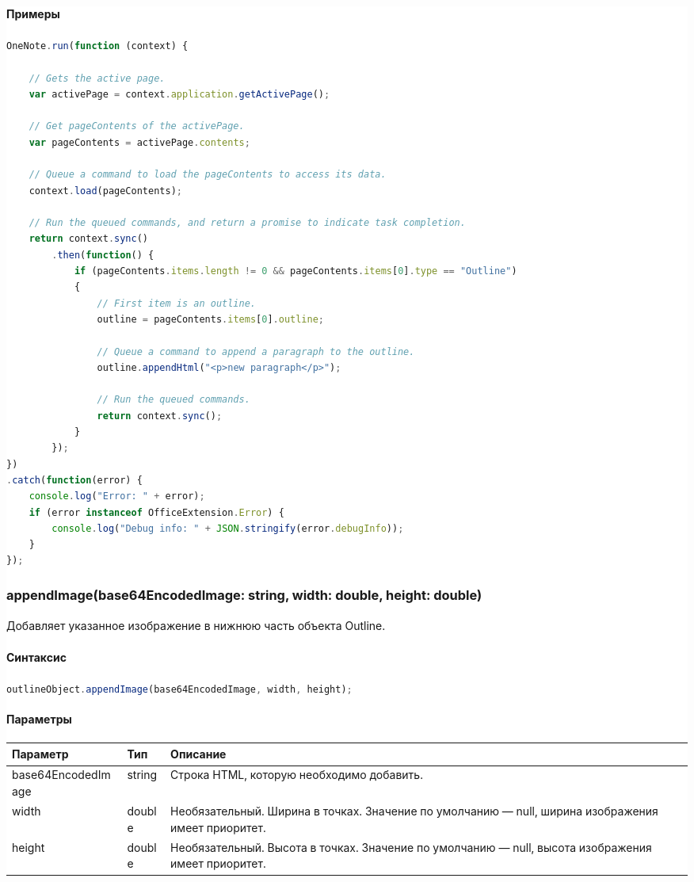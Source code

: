 #### Примеры
```js
OneNote.run(function (context) {

    // Gets the active page.
    var activePage = context.application.getActivePage();

    // Get pageContents of the activePage. 
    var pageContents = activePage.contents;

    // Queue a command to load the pageContents to access its data.
    context.load(pageContents);

    // Run the queued commands, and return a promise to indicate task completion.
    return context.sync()
        .then(function() {
            if (pageContents.items.length != 0 && pageContents.items[0].type == "Outline")
            {
                // First item is an outline.
                outline = pageContents.items[0].outline;

                // Queue a command to append a paragraph to the outline.
                outline.appendHtml("<p>new paragraph</p>");

                // Run the queued commands.
                return context.sync();
            }
        });
})
.catch(function(error) {
    console.log("Error: " + error);
    if (error instanceof OfficeExtension.Error) {
        console.log("Debug info: " + JSON.stringify(error.debugInfo));
    }
});
```


### appendImage(base64EncodedImage: string, width: double, height: double)
Добавляет указанное изображение в нижнюю часть объекта Outline.

#### Синтаксис
```js
outlineObject.appendImage(base64EncodedImage, width, height);
```

#### Параметры
| Параметр    | Тип   |Описание|
|:---------------|:--------|:----------|
|base64EncodedImage|string|Строка HTML, которую необходимо добавить.|
|width|double|Необязательный. Ширина в точках. Значение по умолчанию — null, ширина изображения имеет приоритет.|
|height|double|Необязательный. Высота в точках. Значение по умолчанию — null, высота изображения имеет приоритет.|
